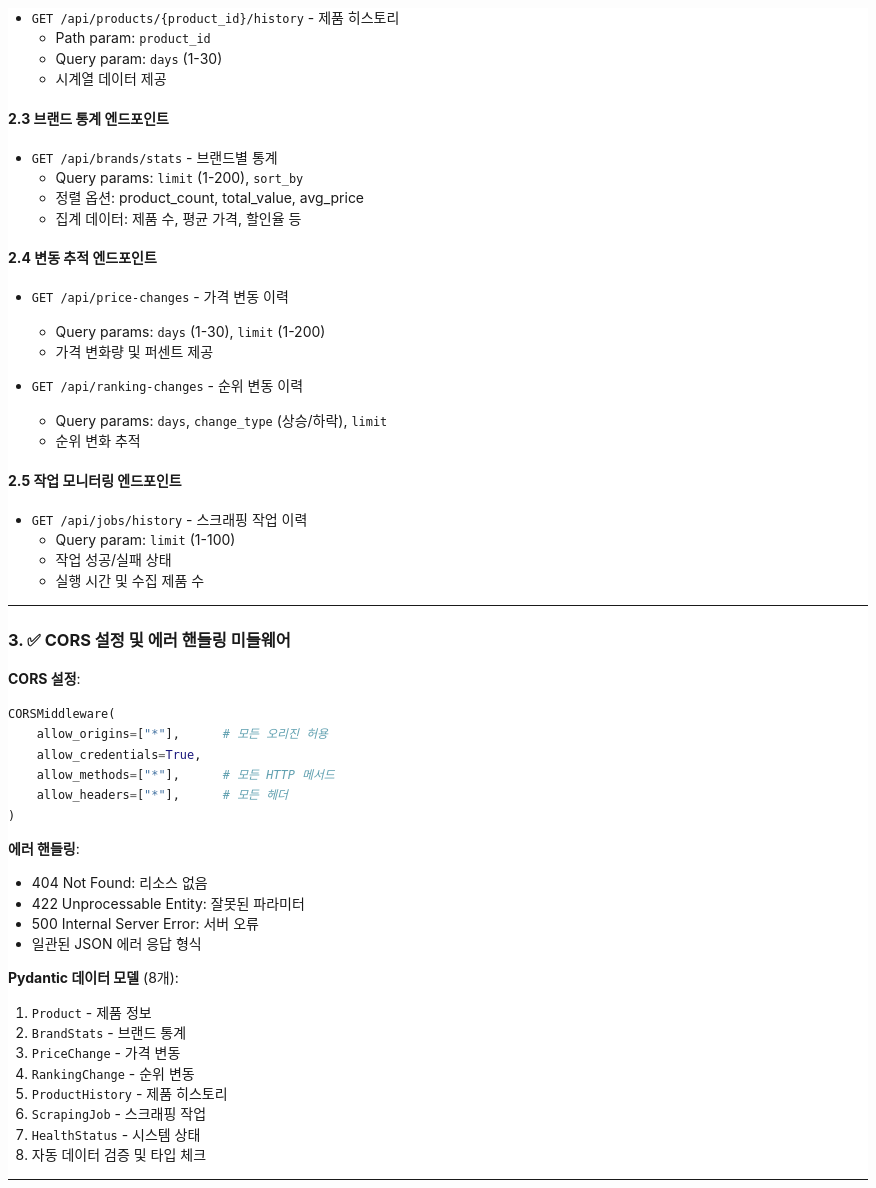 - `GET /api/products/{product_id}/history` - 제품 히스토리
  - Path param: `product_id`
  - Query param: `days` (1-30)
  - 시계열 데이터 제공

#### 2.3 브랜드 통계 엔드포인트
- `GET /api/brands/stats` - 브랜드별 통계
  - Query params: `limit` (1-200), `sort_by`
  - 정렬 옵션: product_count, total_value, avg_price
  - 집계 데이터: 제품 수, 평균 가격, 할인율 등

#### 2.4 변동 추적 엔드포인트
- `GET /api/price-changes` - 가격 변동 이력
  - Query params: `days` (1-30), `limit` (1-200)
  - 가격 변화량 및 퍼센트 제공
  
- `GET /api/ranking-changes` - 순위 변동 이력
  - Query params: `days`, `change_type` (상승/하락), `limit`
  - 순위 변화 추적

#### 2.5 작업 모니터링 엔드포인트
- `GET /api/jobs/history` - 스크래핑 작업 이력
  - Query param: `limit` (1-100)
  - 작업 성공/실패 상태
  - 실행 시간 및 수집 제품 수

---

### 3. ✅ CORS 설정 및 에러 핸들링 미들웨어

**CORS 설정**:
```python
CORSMiddleware(
    allow_origins=["*"],      # 모든 오리진 허용
    allow_credentials=True,
    allow_methods=["*"],      # 모든 HTTP 메서드
    allow_headers=["*"],      # 모든 헤더
)
```

**에러 핸들링**:
- 404 Not Found: 리소스 없음
- 422 Unprocessable Entity: 잘못된 파라미터
- 500 Internal Server Error: 서버 오류
- 일관된 JSON 에러 응답 형식

**Pydantic 데이터 모델** (8개):
1. `Product` - 제품 정보
2. `BrandStats` - 브랜드 통계
3. `PriceChange` - 가격 변동
4. `RankingChange` - 순위 변동
5. `ProductHistory` - 제품 히스토리
6. `ScrapingJob` - 스크래핑 작업
7. `HealthStatus` - 시스템 상태
8. 자동 데이터 검증 및 타입 체크

---